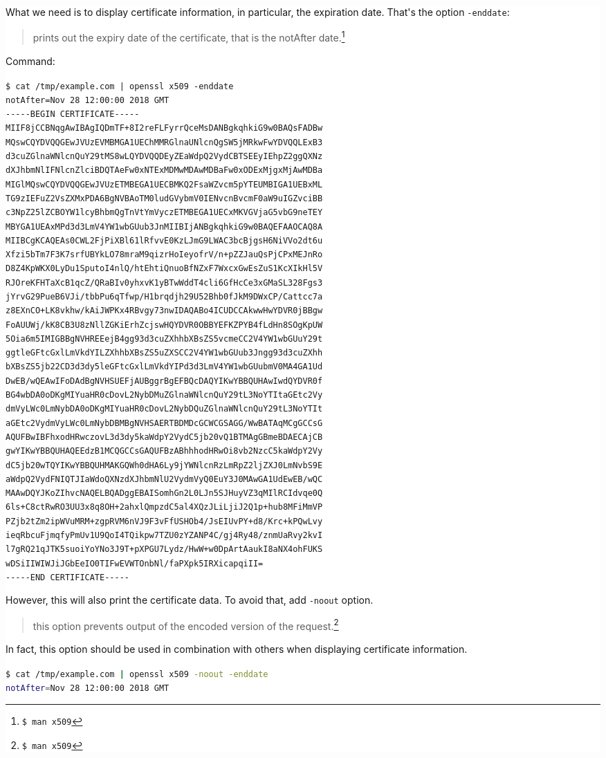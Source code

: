 What we need is to display certificate information, in particular, the expiration date. That's the option `-enddate`:

> prints out the expiry date of the certificate, that is the notAfter date.[^3]

Command:

```plain
$ cat /tmp/example.com | openssl x509 -enddate
notAfter=Nov 28 12:00:00 2018 GMT
-----BEGIN CERTIFICATE-----
MIIF8jCCBNqgAwIBAgIQDmTF+8I2reFLFyrrQceMsDANBgkqhkiG9w0BAQsFADBw
MQswCQYDVQQGEwJVUzEVMBMGA1UEChMMRGlnaUNlcnQgSW5jMRkwFwYDVQQLExB3
d3cuZGlnaWNlcnQuY29tMS8wLQYDVQQDEyZEaWdpQ2VydCBTSEEyIEhpZ2ggQXNz
dXJhbmNlIFNlcnZlciBDQTAeFw0xNTExMDMwMDAwMDBaFw0xODExMjgxMjAwMDBa
MIGlMQswCQYDVQQGEwJVUzETMBEGA1UECBMKQ2FsaWZvcm5pYTEUMBIGA1UEBxML
TG9zIEFuZ2VsZXMxPDA6BgNVBAoTM0ludGVybmV0IENvcnBvcmF0aW9uIGZvciBB
c3NpZ25lZCBOYW1lcyBhbmQgTnVtYmVyczETMBEGA1UECxMKVGVjaG5vbG9neTEY
MBYGA1UEAxMPd3d3LmV4YW1wbGUub3JnMIIBIjANBgkqhkiG9w0BAQEFAAOCAQ8A
MIIBCgKCAQEAs0CWL2FjPiXBl61lRfvvE0KzLJmG9LWAC3bcBjgsH6NiVVo2dt6u
Xfzi5bTm7F3K7srfUBYkLO78mraM9qizrHoIeyofrV/n+pZZJauQsPjCPxMEJnRo
D8Z4KpWKX0LyDu1SputoI4nlQ/htEhtiQnuoBfNZxF7WxcxGwEsZuS1KcXIkHl5V
RJOreKFHTaXcB1qcZ/QRaBIv0yhxvK1yBTwWddT4cli6GfHcCe3xGMaSL328Fgs3
jYrvG29PueB6VJi/tbbPu6qTfwp/H1brqdjh29U52Bhb0fJkM9DWxCP/Cattcc7a
z8EXnCO+LK8vkhw/kAiJWPKx4RBvgy73nwIDAQABo4ICUDCCAkwwHwYDVR0jBBgw
FoAUUWj/kK8CB3U8zNllZGKiErhZcjswHQYDVR0OBBYEFKZPYB4fLdHn8SOgKpUW
5Oia6m5IMIGBBgNVHREEejB4gg93d3cuZXhhbXBsZS5vcmeCC2V4YW1wbGUuY29t
ggtleGFtcGxlLmVkdYILZXhhbXBsZS5uZXSCC2V4YW1wbGUub3Jngg93d3cuZXhh
bXBsZS5jb22CD3d3dy5leGFtcGxlLmVkdYIPd3d3LmV4YW1wbGUubmV0MA4GA1Ud
DwEB/wQEAwIFoDAdBgNVHSUEFjAUBggrBgEFBQcDAQYIKwYBBQUHAwIwdQYDVR0f
BG4wbDA0oDKgMIYuaHR0cDovL2NybDMuZGlnaWNlcnQuY29tL3NoYTItaGEtc2Vy
dmVyLWc0LmNybDA0oDKgMIYuaHR0cDovL2NybDQuZGlnaWNlcnQuY29tL3NoYTIt
aGEtc2VydmVyLWc0LmNybDBMBgNVHSAERTBDMDcGCWCGSAGG/WwBATAqMCgGCCsG
AQUFBwIBFhxodHRwczovL3d3dy5kaWdpY2VydC5jb20vQ1BTMAgGBmeBDAECAjCB
gwYIKwYBBQUHAQEEdzB1MCQGCCsGAQUFBzABhhhodHRwOi8vb2NzcC5kaWdpY2Vy
dC5jb20wTQYIKwYBBQUHMAKGQWh0dHA6Ly9jYWNlcnRzLmRpZ2ljZXJ0LmNvbS9E
aWdpQ2VydFNIQTJIaWdoQXNzdXJhbmNlU2VydmVyQ0EuY3J0MAwGA1UdEwEB/wQC
MAAwDQYJKoZIhvcNAQELBQADggEBAISomhGn2L0LJn5SJHuyVZ3qMIlRCIdvqe0Q
6ls+C8ctRwRO3UU3x8q8OH+2ahxlQmpzdC5al4XQzJLiLjiJ2Q1p+hub8MFiMmVP
PZjb2tZm2ipWVuMRM+zgpRVM6nVJ9F3vFfUSHOb4/JsEIUvPY+d8/Krc+kPQwLvy
ieqRbcuFjmqfyPmUv1U9QoI4TQikpw7TZU0zYZANP4C/gj4Ry48/znmUaRvy2kvI
l7gRQ21qJTK5suoiYoYNo3J9T+pXPGU7Lydz/HwW+w0DpArtAaukI8aNX4ohFUKS
wDSiIIWIWJiJGbEeIO0TIFwEVWTOnbNl/faPXpk5IRXicapqiII=
-----END CERTIFICATE-----
```

However, this will also print the certificate data. To avoid that, add `-noout` option.

> this option prevents output of the encoded version of the request.[^3]

In fact, this option should be used in combination with others when displaying certificate information.

```sh
$ cat /tmp/example.com | openssl x509 -noout -enddate
notAfter=Nov 28 12:00:00 2018 GMT
```


[^1]: `$ man openssl`
[^2]: `$ man s_client`
[^3]: `$ man x509`